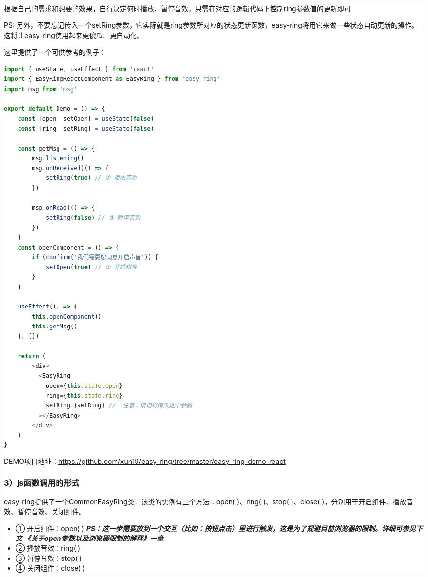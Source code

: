 根据自己的需求和想要的效果，自行决定何时播放、暂停音效，只需在对应的逻辑代码下控制ring参数值的更新即可

PS: 另外，不要忘记传入一个setRing参数，它实际就是ring参数所对应的状态更新函数，easy-ring将用它来做一些状态自动更新的操作。这将让easy-ring使用起来更傻瓜、更自动化。

这里提供了一个可供参考的例子：

```javascript
import { useState, useEffect } from 'react'
import { EasyRingReactComponent as EasyRing } from 'easy-ring'
import msg from 'msg'

export default Demo = () => {
    const [open, setOpen] = useState(false)
    const [ring, setRing] = useState(false)

    const getMsg = () => {
        msg.listening()
        msg.onReceived(() => {
            setRing(true) // ② 播放音效
        })

        msg.onRead(() => {
            setRing(false) // ③ 暂停音效
        })
    }
    const openComponent = () => {
        if (confirm('我们需要您同意开启声音')) {
            setOpen(true) // ① 开启组件
        }
    }

    useEffect(() => {
        this.openComponent()
        this.getMsg()
    }, [])

    return (
        <div>
          <EasyRing 
            open={this.state.open} 
            ring={this.state.ring}
            setRing={setRing} //  注意：请记得传入这个参数
          ></EasyRing>
        </div>
    )
}
```
DEMO项目地址：https://github.com/xun19/easy-ring/tree/master/easy-ring-demo-react
### 3）js函数调用的形式
easy-ring提供了一个CommonEasyRing类，该类的实例有三个方法：open( )、ring( )、stop( )、close( )，分别用于开启组件、播放音效、暂停音效、关闭组件。

- ① 开启组件：open( )
***PS：这一步需要放到一个交互（比如：按钮点击）里进行触发，这是为了规避目前浏览器的限制。详细可参见下文 《关于open参数以及浏览器限制的解释》一章***
- ② 播放音效：ring( )
- ③ 暂停音效：stop( )
- ④ 关闭组件：close( )
